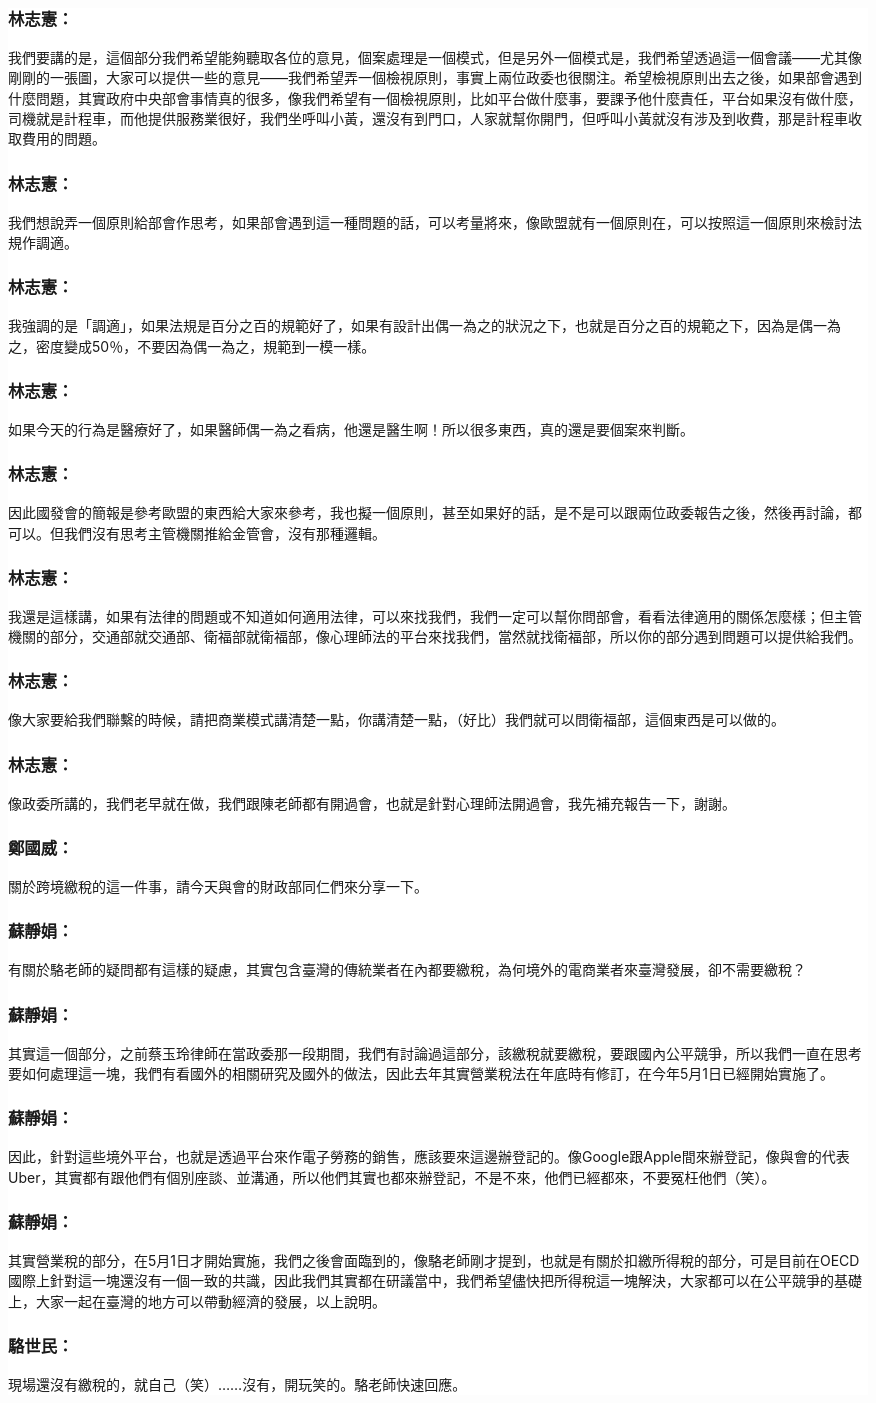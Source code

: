 ### 林志憲：
我們要講的是，這個部分我們希望能夠聽取各位的意見，個案處理是一個模式，但是另外一個模式是，我們希望透過這一個會議——尤其像剛剛的一張圖，大家可以提供一些的意見——我們希望弄一個檢視原則，事實上兩位政委也很關注。希望檢視原則出去之後，如果部會遇到什麼問題，其實政府中央部會事情真的很多，像我們希望有一個檢視原則，比如平台做什麼事，要課予他什麼責任，平台如果沒有做什麼，司機就是計程車，而他提供服務業很好，我們坐呼叫小黃，還沒有到門口，人家就幫你開門，但呼叫小黃就沒有涉及到收費，那是計程車收取費用的問題。

### 林志憲：
我們想說弄一個原則給部會作思考，如果部會遇到這一種問題的話，可以考量將來，像歐盟就有一個原則在，可以按照這一個原則來檢討法規作調適。

### 林志憲：
我強調的是「調適」，如果法規是百分之百的規範好了，如果有設計出偶一為之的狀況之下，也就是百分之百的規範之下，因為是偶一為之，密度變成50％，不要因為偶一為之，規範到一模一樣。

### 林志憲：
如果今天的行為是醫療好了，如果醫師偶一為之看病，他還是醫生啊！所以很多東西，真的還是要個案來判斷。

### 林志憲：
因此國發會的簡報是參考歐盟的東西給大家來參考，我也擬一個原則，甚至如果好的話，是不是可以跟兩位政委報告之後，然後再討論，都可以。但我們沒有思考主管機關推給金管會，沒有那種邏輯。

### 林志憲：
我還是這樣講，如果有法律的問題或不知道如何適用法律，可以來找我們，我們一定可以幫你問部會，看看法律適用的關係怎麼樣；但主管機關的部分，交通部就交通部、衛福部就衛福部，像心理師法的平台來找我們，當然就找衛福部，所以你的部分遇到問題可以提供給我們。

### 林志憲：
像大家要給我們聯繫的時候，請把商業模式講清楚一點，你講清楚一點，（好比）我們就可以問衛福部，這個東西是可以做的。

### 林志憲：
像政委所講的，我們老早就在做，我們跟陳老師都有開過會，也就是針對心理師法開過會，我先補充報告一下，謝謝。

### 鄭國威：
關於跨境繳稅的這一件事，請今天與會的財政部同仁們來分享一下。

### 蘇靜娟：
有關於駱老師的疑問都有這樣的疑慮，其實包含臺灣的傳統業者在內都要繳稅，為何境外的電商業者來臺灣發展，卻不需要繳稅？

### 蘇靜娟：
其實這一個部分，之前蔡玉玲律師在當政委那一段期間，我們有討論過這部分，該繳稅就要繳稅，要跟國內公平競爭，所以我們一直在思考要如何處理這一塊，我們有看國外的相關研究及國外的做法，因此去年其實營業稅法在年底時有修訂，在今年5月1日已經開始實施了。

### 蘇靜娟：
因此，針對這些境外平台，也就是透過平台來作電子勞務的銷售，應該要來這邊辦登記的。像Google跟Apple間來辦登記，像與會的代表Uber，其實都有跟他們有個別座談、並溝通，所以他們其實也都來辦登記，不是不來，他們已經都來，不要冤枉他們（笑）。

### 蘇靜娟：
其實營業稅的部分，在5月1日才開始實施，我們之後會面臨到的，像駱老師剛才提到，也就是有關於扣繳所得稅的部分，可是目前在OECD國際上針對這一塊還沒有一個一致的共識，因此我們其實都在研議當中，我們希望儘快把所得稅這一塊解決，大家都可以在公平競爭的基礎上，大家一起在臺灣的地方可以帶動經濟的發展，以上說明。

### 駱世民：
現場還沒有繳稅的，就自己（笑）……沒有，開玩笑的。駱老師快速回應。
